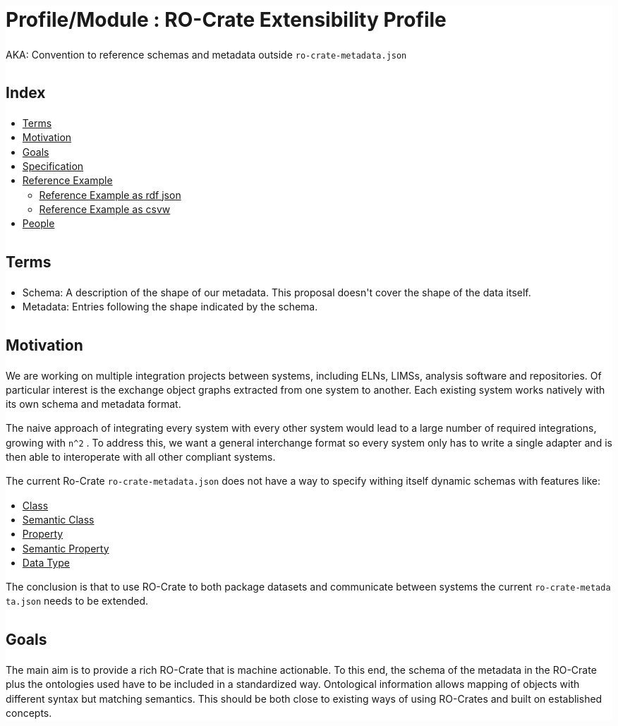 # Profile/Module : RO-Crate Extensibility Profile

AKA: Convention to reference schemas and metadata outside `ro-crate-metadata.json`

## Index
- [Terms](#terms)
- [Motivation](#motivation)
- [Goals](#goals)
- [Specification](#specification)
- [Reference Example](#reference-example)
    - [Reference Example as rdf json](#reference-example-as-rdf-json)
    - [Reference Example as csvw](#reference-example-as-csvw)
- [People](#people)

## Terms
* Schema: A description of the shape of our metadata. This proposal doesn't cover the shape of the data itself.
* Metadata: Entries following the shape indicated by the schema.

## Motivation

We are working on multiple integration projects between systems, including ELNs, LIMSs, analysis software and repositories.
Of particular interest is the exchange object graphs extracted from one system to another. 
Each existing system works natively with its own schema and metadata format.

The naive approach of integrating every system with every other system would lead to a large number of required integrations, growing with `n^2`
. To address this, we want a general interchange format so every system only has to write a single
adapter and is then able to interoperate with all other compliant systems.

The current Ro-Crate `ro-crate-metadata.json` does not have a way to specify withing itself dynamic schemas with features like: 
* [Class](https://www.w3.org/TR/rdf-schema/#ch_classes)
* [Semantic Class](https://www.w3.org/TR/owl-ref/#equivalentClass-def)
* [Property](https://www.w3.org/TR/rdf-schema/#ch_property)
* [Semantic Property](https://www.w3.org/TR/owl-ref/#equivalentProperty-def)
* [Data Type](https://www.w3.org/TR/rdf-schema/#ch_datatype)

The conclusion is that to use RO-Crate to both package datasets and communicate between systems the current `ro-crate-metadata.json` needs to be extended.

## Goals

The main aim is to provide a rich RO-Crate that is machine actionable.
To this end, the schema of the metadata in the RO-Crate plus the ontologies used have to be included in a standardized way.
Ontological information allows mapping of objects with different syntax but matching semantics. 
This should be both close to existing ways of using RO-Crates and built on established concepts. 
